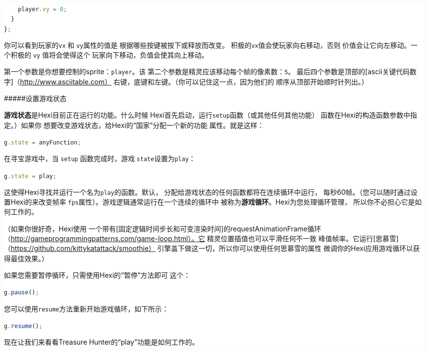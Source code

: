 ```js
    player.vy = 0;
  }
};

```

你可以看到玩家的`vx` 和 `vy`属性的值是
根据哪些按键被按下或释放而改变。
积极的`vx`值会使玩家向右移动，否则
价值会让它向左移动。一个积极的 `vy` 值将会使得这个
玩家向下移动，负值会使其向上移动。 

第一个参数是你想要控制的sprite：`player`。该
第二个参数是精灵应该移动每个帧的像素数：`5`。
最后四个参数是顶部的[ascii关键代码数字]（http://www.asciitable.com）
右键，底键和左键。（你可以记住这一点，因为他们的
顺序从顶部开始顺时针列出。）


<a id='gamestate'> </a>
#####设置游戏状态

**游戏状态**是Hexi目前正在运行的功能。什么时候
Hexi首先启动，运行`setup`函数（或其他任何其他功能）
函数在Hexi的构造函数参数中指定。）如果你
想要改变游戏状态，给Hexi的“国家”分配一个新的功能
属性。就是这样：
```js
g.state = anyFunction;
```
在寻宝游戏中，当 `setup` 函数完成时，游戏
`state`设置为`play`：
```js
g.state = play;
```
这使得Hexi寻找并运行一个名为`play`的函数。默认，
分配给游戏状态的任何函数都将在连续循环中运行，
每秒60帧。（您可以随时通过设置Hexi的来改变帧率
`fps`属性）。游戏逻辑通常运行在一个连续的循环中
被称为**游戏循环**。Hexi为您处理循环管理，
所以你不必担心它是如何工作的。 

（如果你很好奇，Hexi使用
一个带有[固定逻辑时间步长和可变渲染时间]的requestAnimationFrame循环（http://gameprogrammingpatterns.com/game-loop.html）。它
精灵位置插值也可以平滑任何不一致
峰值帧率。它运行[思慕雪]（https://github.com/kittykatattack/smoothie）
引擎盖下做这一切，所以你可以使用任何思慕雪的属性
微调你的Hexi应用游戏循环以获得最佳效果。）

如果您需要暂停循环，只需使用Hexi的“暂停”方法即可
这个：
```js
g.pause();
```
您可以使用`resume`方法重新开始游戏循环，如下所示：
```js
g.resume();
```
现在让我们来看看Treasure Hunter的“play”功能是如何工作的。 
